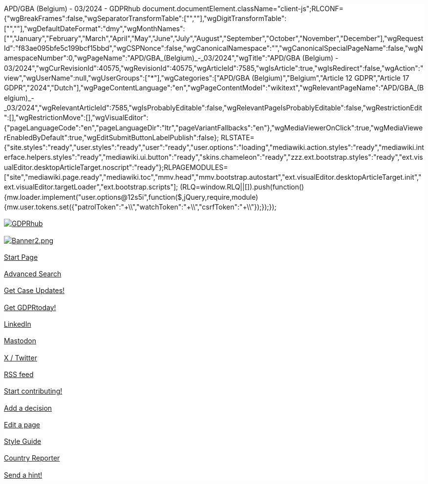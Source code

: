  APD/GBA (Belgium) - 03/2024 - GDPRhub document.documentElement.className="client-js";RLCONF={"wgBreakFrames":false,"wgSeparatorTransformTable":\["",""\],"wgDigitTransformTable":\["",""\],"wgDefaultDateFormat":"dmy","wgMonthNames":\["","January","February","March","April","May","June","July","August","September","October","November","December"\],"wgRequestId":"f83ae095bfe5c199bcf15bbd","wgCSPNonce":false,"wgCanonicalNamespace":"","wgCanonicalSpecialPageName":false,"wgNamespaceNumber":0,"wgPageName":"APD/GBA\_(Belgium)\_-\_03/2024","wgTitle":"APD/GBA (Belgium) - 03/2024","wgCurRevisionId":40575,"wgRevisionId":40575,"wgArticleId":7585,"wgIsArticle":true,"wgIsRedirect":false,"wgAction":"view","wgUserName":null,"wgUserGroups":\["\*"\],"wgCategories":\["APD/GBA (Belgium)","Belgium","Article 12 GDPR","Article 17 GDPR","2024","Dutch"\],"wgPageContentLanguage":"en","wgPageContentModel":"wikitext","wgRelevantPageName":"APD/GBA\_(Belgium)\_-\_03/2024","wgRelevantArticleId":7585,"wgIsProbablyEditable":false,"wgRelevantPageIsProbablyEditable":false,"wgRestrictionEdit":\[\],"wgRestrictionMove":\[\],"wgVisualEditor":{"pageLanguageCode":"en","pageLanguageDir":"ltr","pageVariantFallbacks":"en"},"wgMediaViewerOnClick":true,"wgMediaViewerEnabledByDefault":true,"wgEditSubmitButtonLabelPublish":false}; RLSTATE={"site.styles":"ready","user.styles":"ready","user":"ready","user.options":"loading","mediawiki.action.styles":"ready","mediawiki.interface.helpers.styles":"ready","mediawiki.ui.button":"ready","skins.chameleon":"ready","zzz.ext.bootstrap.styles":"ready","ext.visualEditor.desktopArticleTarget.noscript":"ready"};RLPAGEMODULES=\["site","mediawiki.page.ready","mediawiki.toc","mmv.head","mmv.bootstrap.autostart","ext.visualEditor.desktopArticleTarget.init","ext.visualEditor.targetLoader","ext.bootstrap.scripts"\]; (RLQ=window.RLQ||\[\]).push(function(){mw.loader.implement("user.options@12s5i",function($,jQuery,require,module){mw.user.tokens.set({"patrolToken":"+\\\\","watchToken":"+\\\\","csrfToken":"+\\\\"});});});                    

[![GDPRhub](/images/gdprhub_v5_150.png)](/index.php?title=Welcome_to_GDPRhub "Visit the main page")

[![Banner2.png](/images/5/57/Banner2.png)](https://gdprhub.eu/index.php?title=GDPRtoday)

[Start Page](/index.php?title=Welcome_to_GDPRhub)

[Advanced Search](/index.php?title=Advanced_Search)

[Get Case Updates!](#)

[Get GDPRtoday!](/index.php?title=GDPRtoday)

[LinkedIn](https://www.linkedin.com/showcase/gdprhub)

[Mastodon](https://mastodon.social/@GDPRhub)

[X / Twitter](https://www.twitter.com/GDPRhub)

[RSS feed](https://gdprhub.eu/index.php?title=Special:NewPages&feed=atom&hideredirs=1&limit=10&render=1)

[Start contributing!](#)

[Add a decision](/index.php?title=How_to_add_a_new_decision)

[Edit a page](/index.php?title=How_to_edit_a_page_on_GDPRhub)

[Style Guide](/index.php?title=GDPRhub_style_guide)

[Country Reporter](https://gdprmgmt.noyb.eu/become_country_reporter)

[Send a hint!](mailto:GDPRhub@noyb.eu?subject=GDPRhub%20-%20hint&body=Thank%20you%20for%20sending%20us%20a%20hint!%0A%0AIf%20you%20want%20to%20send%20us%20details%20about%20a%20case%20that%20is%20not%20on%20GDPRhub%20yet%2C%20please%20fill%20out%20the%20form%20below!%0AIf%20you%20want%20to%20send%20us%20any%20other%20information%2C%20just%20delete%20this%20text.%0A%0A%3D%3D%3D%20General%20Details%20%3D%3D%3D%0A%0ALink%20to%20the%20decision%20\(attach%20document%20if%20not%20public\)%3A%0ADPA%2FCourt%3A%0ACountry%3A%0ADate%3A%0A%0A%3D%3D%3D%20Factual%20Summary%20in%20English%20%3D%3D%3D%0A%0A-%3E%20What%20happened%20in%20this%20case%3F%0A%0A%3D%3D%3D%20Summary%20of%20the%20Dispute%20in%20English%20%3D%3D%3D%0A%0A-%3E%20What%20was%20the%20core%20dispute%20about%3F%0A%0A%3D%3D%3D%20Summary%20of%20the%20Holding%20in%20English%20%3D%3D%3D%0A%0A-%3E%20What%20is%20the%20core%20take%20away%20from%20the%20decision%3F%0A%0A%0AThank%20you%20for%20your%20support!%0Anoyb.eu%20team)
